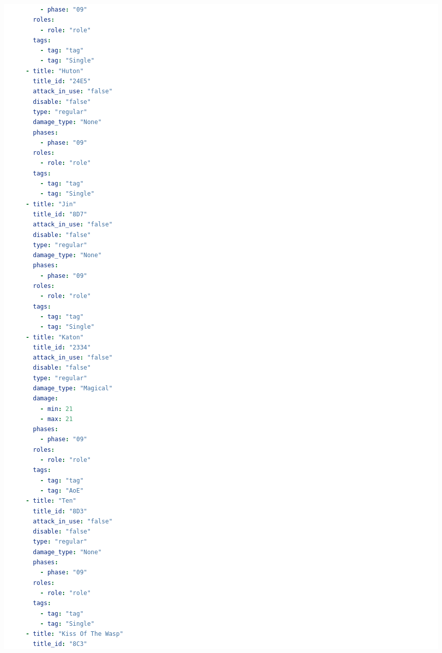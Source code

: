 ```yaml
          - phase: "09"
        roles:
          - role: "role"
        tags:
          - tag: "tag"
          - tag: "Single"
      - title: "Huton"
        title_id: "24E5"
        attack_in_use: "false"
        disable: "false"
        type: "regular"
        damage_type: "None"
        phases:
          - phase: "09"
        roles:
          - role: "role"
        tags:
          - tag: "tag"
          - tag: "Single"
      - title: "Jin"
        title_id: "8D7"
        attack_in_use: "false"
        disable: "false"
        type: "regular"
        damage_type: "None"
        phases:
          - phase: "09"
        roles:
          - role: "role"
        tags:
          - tag: "tag"
          - tag: "Single"
      - title: "Katon"
        title_id: "2334"
        attack_in_use: "false"
        disable: "false"
        type: "regular"
        damage_type: "Magical"
        damage:
          - min: 21
          - max: 21
        phases:
          - phase: "09"
        roles:
          - role: "role"
        tags:
          - tag: "tag"
          - tag: "AoE"
      - title: "Ten"
        title_id: "8D3"
        attack_in_use: "false"
        disable: "false"
        type: "regular"
        damage_type: "None"
        phases:
          - phase: "09"
        roles:
          - role: "role"
        tags:
          - tag: "tag"
          - tag: "Single"
      - title: "Kiss Of The Wasp"
        title_id: "8C3"
```